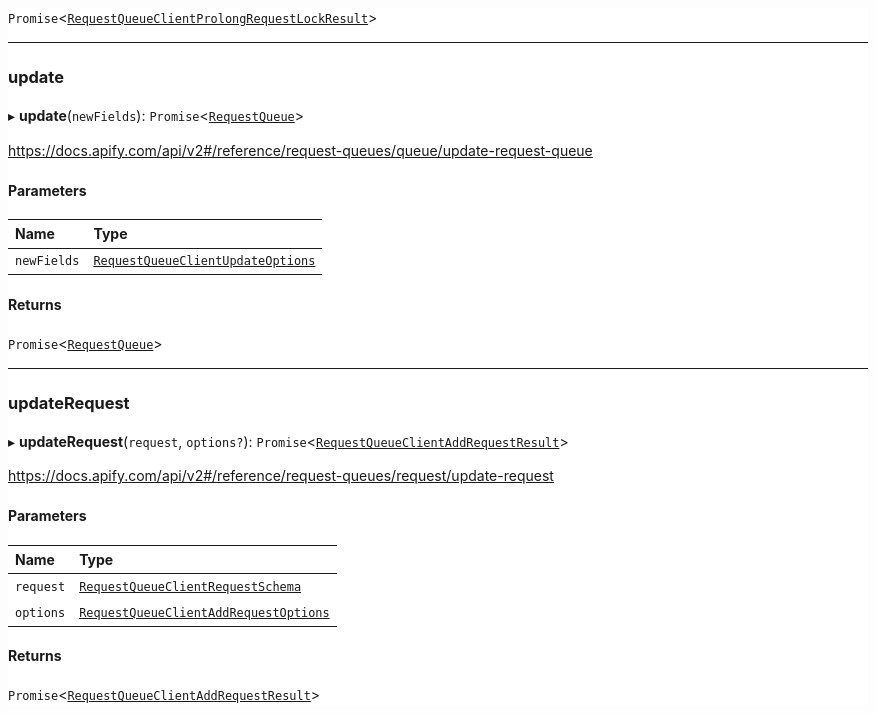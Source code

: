 `Promise`<[`RequestQueueClientProlongRequestLockResult`](../interfaces/index.RequestQueueClientProlongRequestLockResult.md)\>

___

### <a id="update" name="update"></a> update

▸ **update**(`newFields`): `Promise`<[`RequestQueue`](../interfaces/index.RequestQueue.md)\>

https://docs.apify.com/api/v2#/reference/request-queues/queue/update-request-queue

#### Parameters

| Name | Type |
| :------ | :------ |
| `newFields` | [`RequestQueueClientUpdateOptions`](../interfaces/index.RequestQueueClientUpdateOptions.md) |

#### Returns

`Promise`<[`RequestQueue`](../interfaces/index.RequestQueue.md)\>

___

### <a id="updaterequest" name="updaterequest"></a> updateRequest

▸ **updateRequest**(`request`, `options?`): `Promise`<[`RequestQueueClientAddRequestResult`](../interfaces/index.RequestQueueClientAddRequestResult.md)\>

https://docs.apify.com/api/v2#/reference/request-queues/request/update-request

#### Parameters

| Name | Type |
| :------ | :------ |
| `request` | [`RequestQueueClientRequestSchema`](../interfaces/index.RequestQueueClientRequestSchema.md) |
| `options` | [`RequestQueueClientAddRequestOptions`](../interfaces/index.RequestQueueClientAddRequestOptions.md) |

#### Returns

`Promise`<[`RequestQueueClientAddRequestResult`](../interfaces/index.RequestQueueClientAddRequestResult.md)\>
